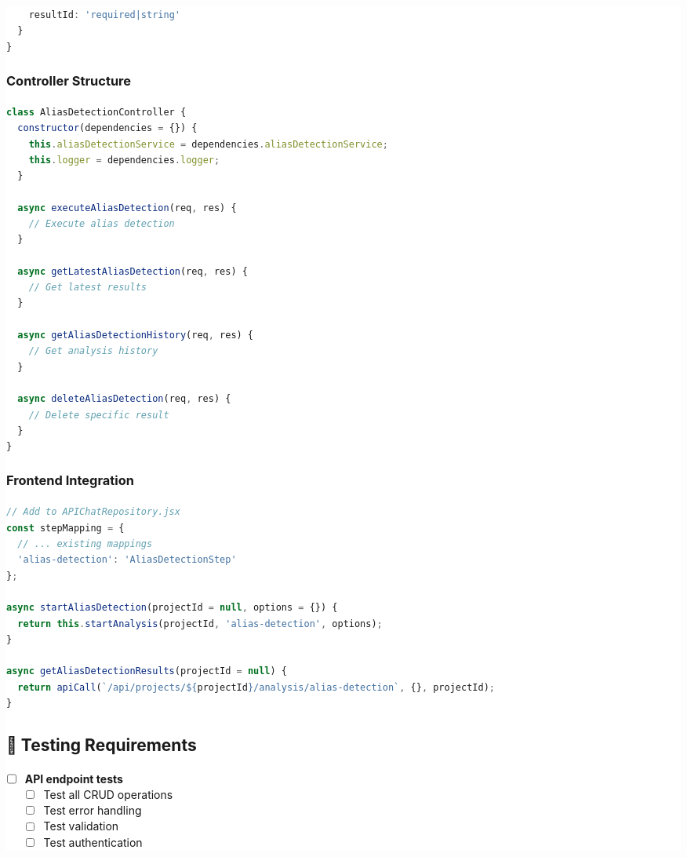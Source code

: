 ```javascript
    resultId: 'required|string'
  }
}
```

### Controller Structure
```javascript
class AliasDetectionController {
  constructor(dependencies = {}) {
    this.aliasDetectionService = dependencies.aliasDetectionService;
    this.logger = dependencies.logger;
  }

  async executeAliasDetection(req, res) {
    // Execute alias detection
  }

  async getLatestAliasDetection(req, res) {
    // Get latest results
  }

  async getAliasDetectionHistory(req, res) {
    // Get analysis history
  }

  async deleteAliasDetection(req, res) {
    // Delete specific result
  }
}
```

### Frontend Integration
```javascript
// Add to APIChatRepository.jsx
const stepMapping = {
  // ... existing mappings
  'alias-detection': 'AliasDetectionStep'
};

async startAliasDetection(projectId = null, options = {}) {
  return this.startAnalysis(projectId, 'alias-detection', options);
}

async getAliasDetectionResults(projectId = null) {
  return apiCall(`/api/projects/${projectId}/analysis/alias-detection`, {}, projectId);
}
```

## 🧪 Testing Requirements
- [ ] **API endpoint tests**
  - [ ] Test all CRUD operations
  - [ ] Test error handling
  - [ ] Test validation
  - [ ] Test authentication
